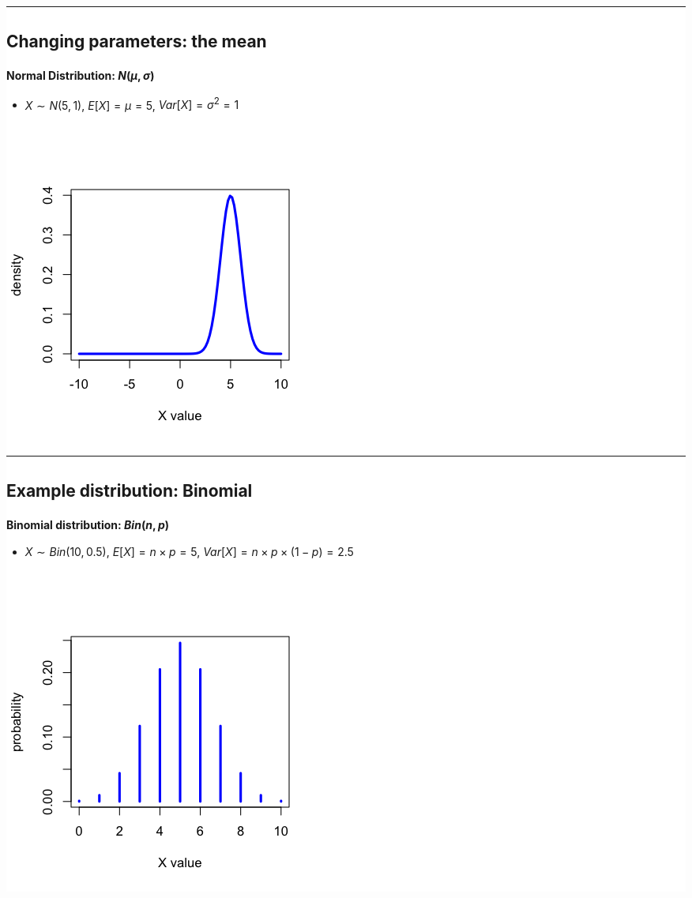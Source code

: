 
---

## Changing parameters: the mean
__Normal Distribution: $N(\mu,\sigma)$__
* $X \sim N(5,1)$, $E[X] = \mu = 5$, $Var[X] = \sigma^2 = 1$
<div class="rimage center"><img src="fig/unnamed-chunk-6.png"  class="plot" /></div>


---

## Example distribution: Binomial
__Binomial distribution: $Bin(n,p)$__
* $X \sim Bin(10,0.5)$, $E[X] = n \times p = 5$, $Var[X] = n \times p \times (1-p) = 2.5$
<div class="rimage center"><img src="fig/unnamed-chunk-7.png"  class="plot" /></div>
